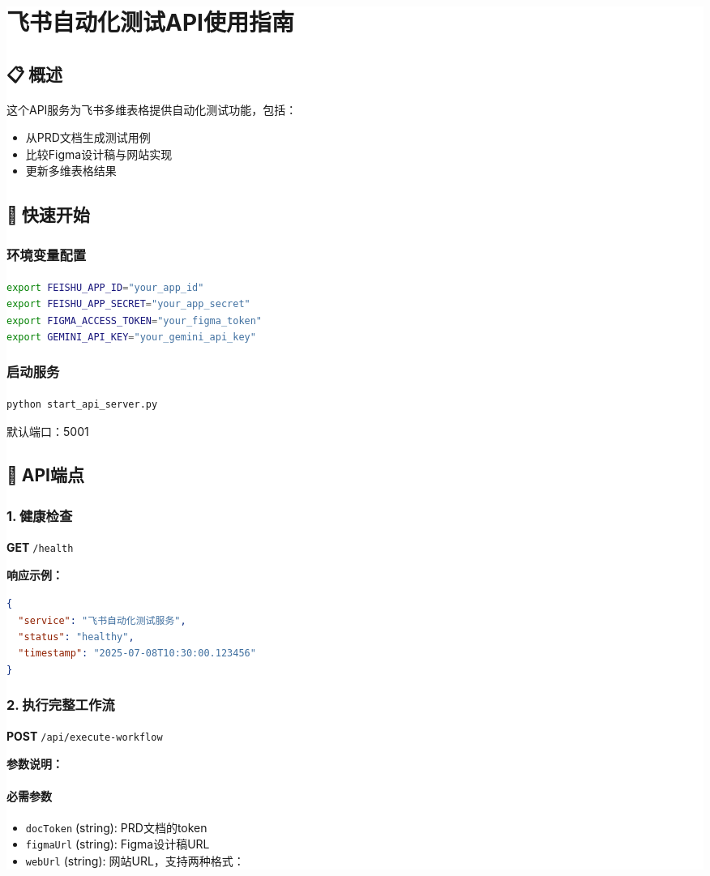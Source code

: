 # 飞书自动化测试API使用指南

## 📋 概述

这个API服务为飞书多维表格提供自动化测试功能，包括：
- 从PRD文档生成测试用例
- 比较Figma设计稿与网站实现
- 更新多维表格结果

## 🚀 快速开始

### 环境变量配置

```bash
export FEISHU_APP_ID="your_app_id"
export FEISHU_APP_SECRET="your_app_secret"
export FIGMA_ACCESS_TOKEN="your_figma_token"
export GEMINI_API_KEY="your_gemini_api_key"
```

### 启动服务

```bash
python start_api_server.py
```

默认端口：5001

## 📡 API端点

### 1. 健康检查

**GET** `/health`

**响应示例：**
```json
{
  "service": "飞书自动化测试服务",
  "status": "healthy",
  "timestamp": "2025-07-08T10:30:00.123456"
}
```

### 2. 执行完整工作流

**POST** `/api/execute-workflow`

**参数说明：**

#### 必需参数
- `docToken` (string): PRD文档的token
- `figmaUrl` (string): Figma设计稿URL
- `webUrl` (string): 网站URL，支持两种格式：
  